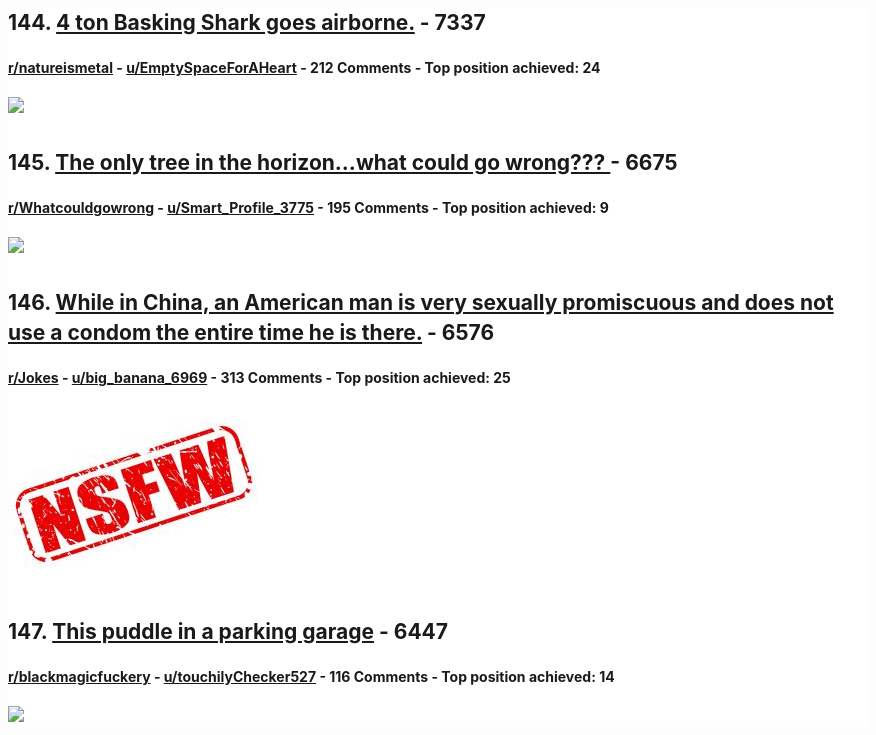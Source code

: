 ## 144. [4 ton Basking Shark goes airborne.](http://reddit.com/r/natureismetal/comments/12y5dtf/4_ton_basking_shark_goes_airborne/) - 7337
#### [r/natureismetal](http://reddit.com/r/natureismetal) - [u/EmptySpaceForAHeart](http://reddit.com/u/EmptySpaceForAHeart) - 212 Comments - Top position achieved: 24

<a href="https://gfycat.com/bestelementaryape"><img src="https://b.thumbs.redditmedia.com/UIyNjJKd0-MQayJNTHpq-g2QzfiXA4YNr74oqudBp1o.jpg"></img></a>

## 145. [The only tree in the horizon...what could go wrong??? ](http://reddit.com/r/Whatcouldgowrong/comments/12z2tu0/the_only_tree_in_the_horizonwhat_could_go_wrong/) - 6675
#### [r/Whatcouldgowrong](http://reddit.com/r/Whatcouldgowrong) - [u/Smart_Profile_3775](http://reddit.com/u/Smart_Profile_3775) - 195 Comments - Top position achieved: 9

<a href="https://v.redd.it/42wdyngaw4wa1"><img src="https://external-preview.redd.it/YUvMi3i3SOvFXorwIdp-vNe2X_iGxZWc8nEuisY5S_Q.png?width=140&amp;height=140&amp;crop=140:140,smart&amp;format=jpg&amp;v=enabled&amp;lthumb=true&amp;s=f054bcb428272b4f59276ff7fe44b6e04112acc2"></img></a>

## 146. [While in China, an American man is very sexually promiscuous and does not use a condom the entire time he is there.](http://reddit.com/r/Jokes/comments/12yehtk/while_in_china_an_american_man_is_very_sexually/) - 6576
#### [r/Jokes](http://reddit.com/r/Jokes) - [u/big_banana_6969](http://reddit.com/u/big_banana_6969) - 313 Comments - Top position achieved: 25

<a href="https://www.reddit.com/r/Jokes/comments/12yehtk/while_in_china_an_american_man_is_very_sexually/"><img src="https://github.com/mgerb/top-of-reddit/raw/master/nsfw.jpg"></img></a>

## 147. [This puddle in a parking garage](http://reddit.com/r/blackmagicfuckery/comments/12y7jbw/this_puddle_in_a_parking_garage/) - 6447
#### [r/blackmagicfuckery](http://reddit.com/r/blackmagicfuckery) - [u/touchilyChecker527](http://reddit.com/u/touchilyChecker527) - 116 Comments - Top position achieved: 14

<a href="https://i.redd.it/vo2s5k0wfyva1.jpg"><img src="https://b.thumbs.redditmedia.com/3DGXmnPXAYrxib3nd3AlAnxdc3RAqdvJ9OeuWtLi7yQ.jpg"></img></a>
